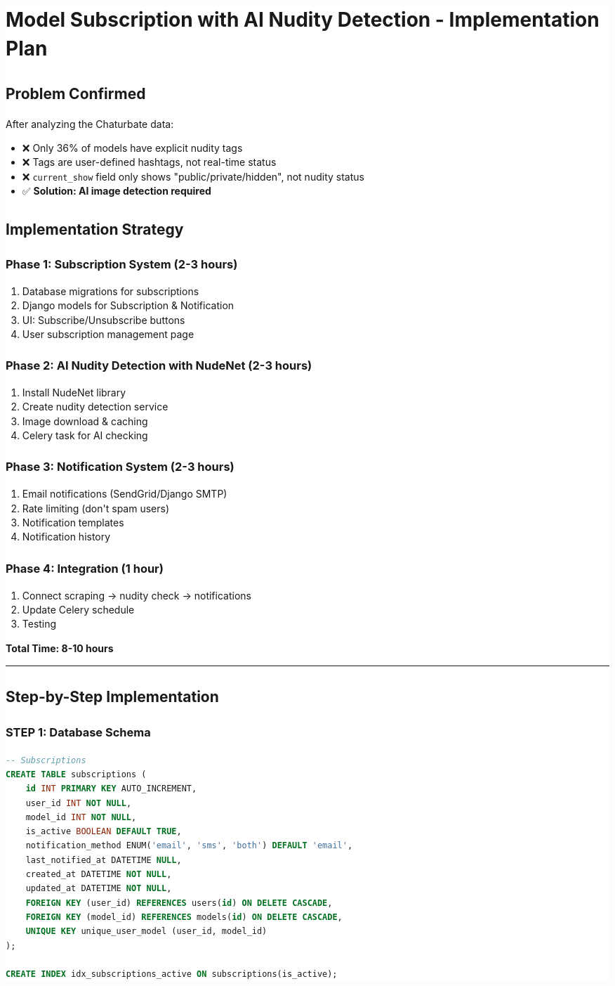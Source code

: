 # Model Subscription with AI Nudity Detection - Implementation Plan

## Problem Confirmed
After analyzing the Chaturbate data:
- ❌ Only 36% of models have explicit nudity tags
- ❌ Tags are user-defined hashtags, not real-time status
- ❌ `current_show` field only shows "public/private/hidden", not nudity status
- ✅ **Solution: AI image detection required**

## Implementation Strategy

### Phase 1: Subscription System (2-3 hours)
1. Database migrations for subscriptions
2. Django models for Subscription & Notification
3. UI: Subscribe/Unsubscribe buttons
4. User subscription management page

### Phase 2: AI Nudity Detection with NudeNet (2-3 hours)
1. Install NudeNet library
2. Create nudity detection service
3. Image download & caching
4. Celery task for AI checking

### Phase 3: Notification System (2-3 hours)
1. Email notifications (SendGrid/Django SMTP)
2. Rate limiting (don't spam users)
3. Notification templates
4. Notification history

### Phase 4: Integration (1 hour)
1. Connect scraping → nudity check → notifications
2. Update Celery schedule
3. Testing

**Total Time: 8-10 hours**

---

## Step-by-Step Implementation

### STEP 1: Database Schema

```sql
-- Subscriptions
CREATE TABLE subscriptions (
    id INT PRIMARY KEY AUTO_INCREMENT,
    user_id INT NOT NULL,
    model_id INT NOT NULL,
    is_active BOOLEAN DEFAULT TRUE,
    notification_method ENUM('email', 'sms', 'both') DEFAULT 'email',
    last_notified_at DATETIME NULL,
    created_at DATETIME NOT NULL,
    updated_at DATETIME NOT NULL,
    FOREIGN KEY (user_id) REFERENCES users(id) ON DELETE CASCADE,
    FOREIGN KEY (model_id) REFERENCES models(id) ON DELETE CASCADE,
    UNIQUE KEY unique_user_model (user_id, model_id)
);

CREATE INDEX idx_subscriptions_active ON subscriptions(is_active);
```